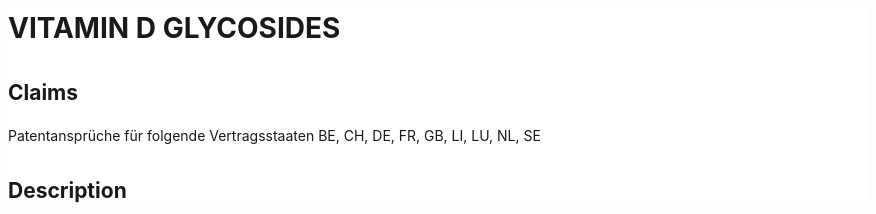 # VITAMIN D GLYCOSIDES

## Claims
Patentansprüche für folgende Vertragsstaaten BE, CH, DE, FR, GB, LI, LU, NL, SE

## Description